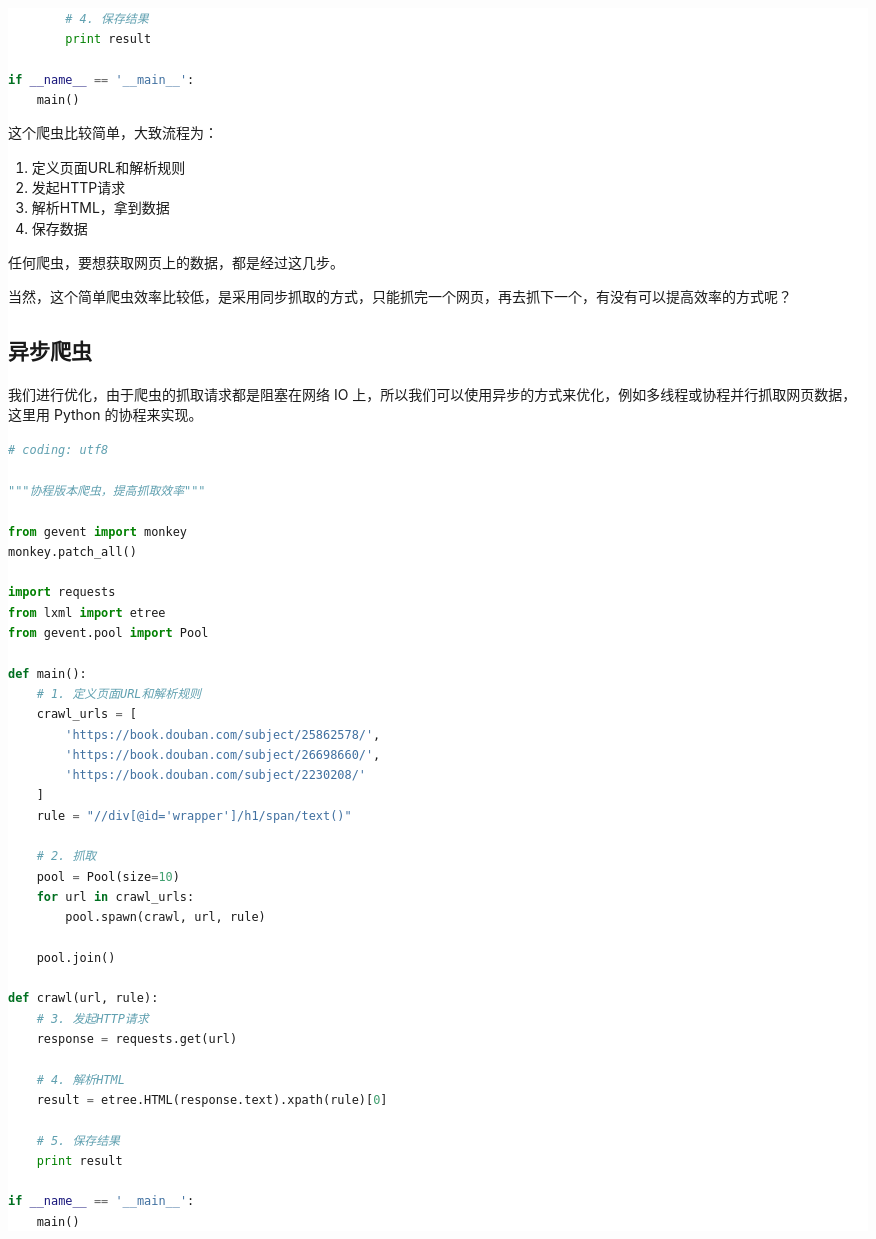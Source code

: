 ```python
        # 4. 保存结果
        print result

if __name__ == '__main__':
    main()
```

这个爬虫比较简单，大致流程为：

1. 定义页面URL和解析规则
2. 发起HTTP请求
3. 解析HTML，拿到数据
4. 保存数据

任何爬虫，要想获取网页上的数据，都是经过这几步。

当然，这个简单爬虫效率比较低，是采用同步抓取的方式，只能抓完一个网页，再去抓下一个，有没有可以提高效率的方式呢？

## 异步爬虫

我们进行优化，由于爬虫的抓取请求都是阻塞在网络 IO 上，所以我们可以使用异步的方式来优化，例如多线程或协程并行抓取网页数据，这里用 Python 的协程来实现。

```python
# coding: utf8

"""协程版本爬虫，提高抓取效率"""

from gevent import monkey
monkey.patch_all()

import requests
from lxml import etree
from gevent.pool import Pool

def main():
    # 1. 定义页面URL和解析规则
    crawl_urls = [
        'https://book.douban.com/subject/25862578/',
        'https://book.douban.com/subject/26698660/',
        'https://book.douban.com/subject/2230208/'
    ]
    rule = "//div[@id='wrapper']/h1/span/text()"

    # 2. 抓取
    pool = Pool(size=10)
    for url in crawl_urls:
        pool.spawn(crawl, url, rule)

    pool.join()

def crawl(url, rule):
    # 3. 发起HTTP请求
    response = requests.get(url)

    # 4. 解析HTML
    result = etree.HTML(response.text).xpath(rule)[0]

    # 5. 保存结果
    print result

if __name__ == '__main__':
    main()
```
